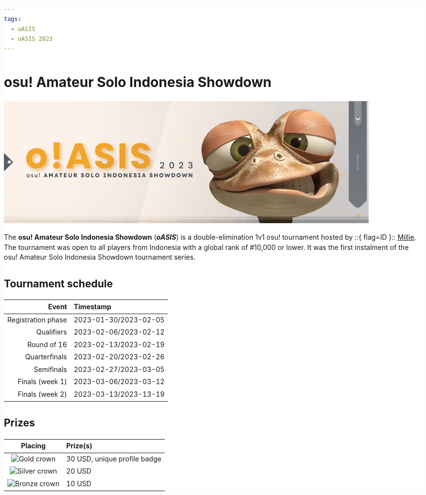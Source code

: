 ```yaml
---
tags:
  - oASIS
  - oASIS 2023
---
```


# osu! Amateur Solo Indonesia Showdown

![osu! Amateur Solo Indonesia Showdown logo](img/logo.jpg)

The **osu! Amateur Solo Indonesia Showdown** (***oASIS***) is a double-elimination 1v1 osu! tournament hosted by ::{ flag=ID }:: [Millie](https://osu.ppy.sh/users/3484548). The tournament was open to all players from Indonesia with a global rank of #10,000 or lower. It was the first instalment of the osu! Amateur Solo Indonesia Showdown tournament series.

## Tournament schedule

| Event | Timestamp |
| --: | :-- |
| Registration phase | 2023-01-30/2023-02-05 |
| Qualifiers | 2023-02-06/2023-02-12 |
| Round of 16 | 2023-02-13/2023-02-19 |
| Quarterfinals | 2023-02-20/2023-02-26 |
| Semifinals | 2023-02-27/2023-03-05 |
| Finals (week 1) | 2023-03-06/2023-03-12 |
| Finals (week 2) | 2023-03-13/2023-13-19 |

## Prizes

| Placing | Prize(s) |
| :-: | :-- |
| ![Gold crown](/wiki/shared/crown-gold.png "1st place") | 30 USD, unique profile badge |
| ![Silver crown](/wiki/shared/crown-silver.png "2nd place") | 20 USD |
| ![Bronze crown](/wiki/shared/crown-bronze.png "3rd place") | 10 USD |
